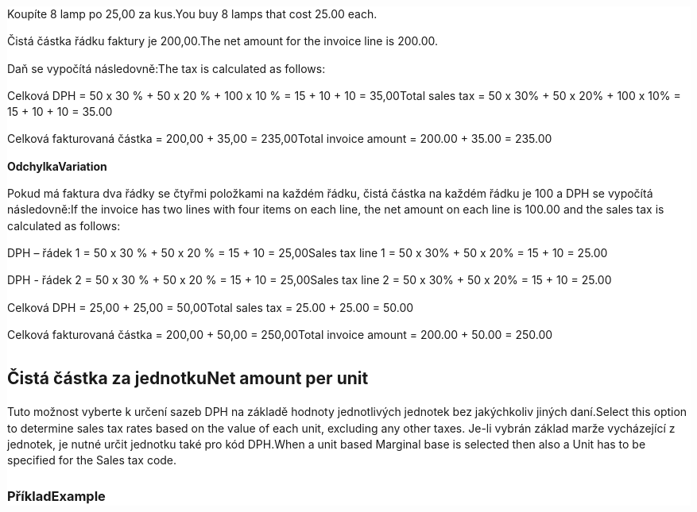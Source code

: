 <span data-ttu-id="7b034-126">Koupíte 8 lamp po 25,00 za kus.</span><span class="sxs-lookup"><span data-stu-id="7b034-126">You buy 8 lamps that cost 25.00 each.</span></span> 

<span data-ttu-id="7b034-127">Čistá částka řádku faktury je 200,00.</span><span class="sxs-lookup"><span data-stu-id="7b034-127">The net amount for the invoice line is 200.00.</span></span> 

<span data-ttu-id="7b034-128">Daň se vypočítá následovně:</span><span class="sxs-lookup"><span data-stu-id="7b034-128">The tax is calculated as follows:</span></span> 

<span data-ttu-id="7b034-129">Celková DPH = 50 x 30 % + 50 x 20 % + 100 x 10 % = 15 + 10 + 10 = 35,00</span><span class="sxs-lookup"><span data-stu-id="7b034-129">Total sales tax = 50 x 30% + 50 x 20% + 100 x 10% = 15 + 10 + 10 = 35.00</span></span> 

<span data-ttu-id="7b034-130">Celková fakturovaná částka = 200,00 + 35,00 = 235,00</span><span class="sxs-lookup"><span data-stu-id="7b034-130">Total invoice amount = 200.00 + 35.00 = 235.00</span></span> 

<span data-ttu-id="7b034-131">**Odchylka**</span><span class="sxs-lookup"><span data-stu-id="7b034-131">**Variation**</span></span> 

<span data-ttu-id="7b034-132">Pokud má faktura dva řádky se čtyřmi položkami na každém řádku, čistá částka na každém řádku je 100 a DPH se vypočítá následovně:</span><span class="sxs-lookup"><span data-stu-id="7b034-132">If the invoice has two lines with four items on each line, the net amount on each line is 100.00 and the sales tax is calculated as follows:</span></span> 

<span data-ttu-id="7b034-133">DPH – řádek 1 = 50 x 30 % + 50 x 20 % = 15 + 10 = 25,00</span><span class="sxs-lookup"><span data-stu-id="7b034-133">Sales tax line 1 = 50 x 30% + 50 x 20% = 15 + 10 = 25.00</span></span> 

<span data-ttu-id="7b034-134">DPH - řádek 2 = 50 x 30 % + 50 x 20 % = 15 + 10 = 25,00</span><span class="sxs-lookup"><span data-stu-id="7b034-134">Sales tax line 2 = 50 x 30% + 50 x 20% = 15 + 10 = 25.00</span></span> 

<span data-ttu-id="7b034-135">Celková DPH = 25,00 + 25,00 = 50,00</span><span class="sxs-lookup"><span data-stu-id="7b034-135">Total sales tax = 25.00 + 25.00 = 50.00</span></span> 

<span data-ttu-id="7b034-136">Celková fakturovaná částka = 200,00 + 50,00 = 250,00</span><span class="sxs-lookup"><span data-stu-id="7b034-136">Total invoice amount = 200.00 + 50.00 = 250.00</span></span>

## <a name="net-amount-per-unit"></a><span data-ttu-id="7b034-137"> Čistá částka za jednotku</span><span class="sxs-lookup"><span data-stu-id="7b034-137">Net amount per unit</span></span>
<span data-ttu-id="7b034-138">Tuto možnost vyberte k určení sazeb DPH na základě hodnoty jednotlivých jednotek bez jakýchkoliv jiných daní.</span><span class="sxs-lookup"><span data-stu-id="7b034-138">Select this option to determine sales tax rates based on the value of each unit, excluding any other taxes.</span></span> <span data-ttu-id="7b034-139">Je-li vybrán základ marže vycházející z jednotek, je nutné určit jednotku také pro kód DPH.</span><span class="sxs-lookup"><span data-stu-id="7b034-139">When a unit based Marginal base is selected then also a Unit has to be specified for the Sales tax code.</span></span>

### <a name="example"></a><span data-ttu-id="7b034-140">Příklad</span><span class="sxs-lookup"><span data-stu-id="7b034-140">Example</span></span>
